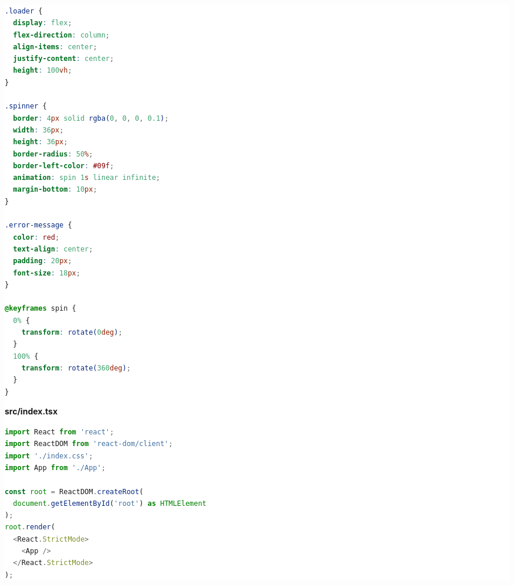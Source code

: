 ```css
.loader {
  display: flex;
  flex-direction: column;
  align-items: center;
  justify-content: center;
  height: 100vh;
}

.spinner {
  border: 4px solid rgba(0, 0, 0, 0.1);
  width: 36px;
  height: 36px;
  border-radius: 50%;
  border-left-color: #09f;
  animation: spin 1s linear infinite;
  margin-bottom: 10px;
}

.error-message {
  color: red;
  text-align: center;
  padding: 20px;
  font-size: 18px;
}

@keyframes spin {
  0% {
    transform: rotate(0deg);
  }
  100% {
    transform: rotate(360deg);
  }
}
```

**src/index.tsx**
```typescript
import React from 'react';
import ReactDOM from 'react-dom/client';
import './index.css';
import App from './App';

const root = ReactDOM.createRoot(
  document.getElementById('root') as HTMLElement
);
root.render(
  <React.StrictMode>
    <App />
  </React.StrictMode>
);
```
